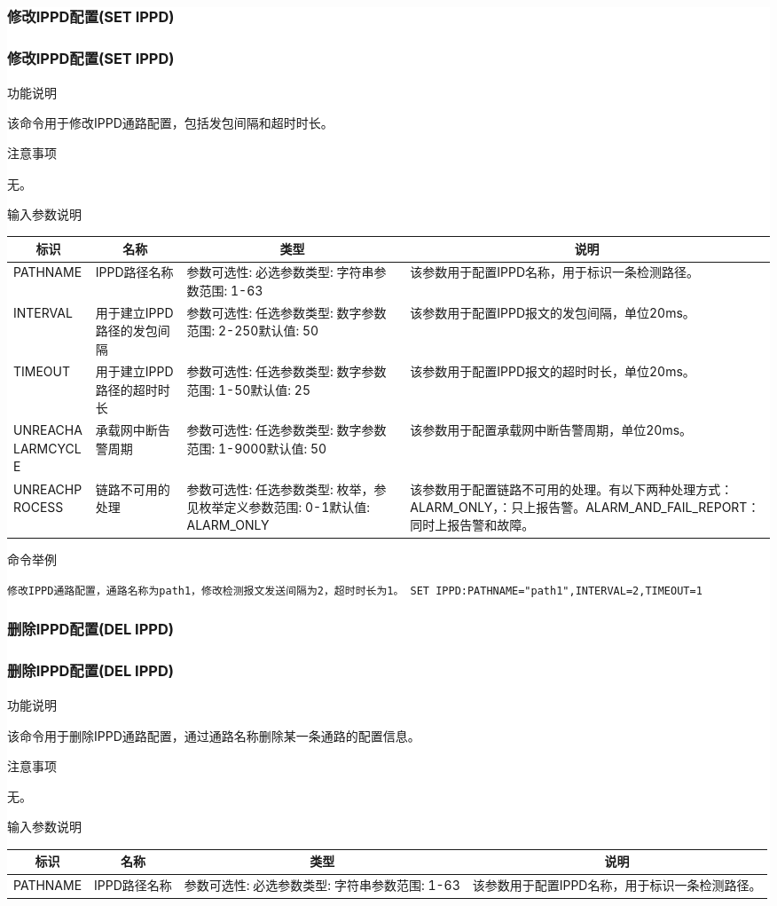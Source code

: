 
### 修改IPPD配置(SET IPPD) 
### 修改IPPD配置(SET IPPD) 


[](None)功能说明 

该命令用于修改IPPD通路配置，包括发包间隔和超时时长。


[](None)注意事项 

无。


[](None)输入参数说明 


[](None)标识|名称|类型|说明
---|---|---|---
PATHNAME|IPPD路径名称|参数可选性: 必选参数类型: 字符串参数范围: 1-63|该参数用于配置IPPD名称，用于标识一条检测路径。
INTERVAL|用于建立IPPD路径的发包间隔|参数可选性: 任选参数类型: 数字参数范围: 2-250默认值: 50|该参数用于配置IPPD报文的发包间隔，单位20ms。
TIMEOUT|用于建立IPPD路径的超时时长|参数可选性: 任选参数类型: 数字参数范围: 1-50默认值: 25|该参数用于配置IPPD报文的超时时长，单位20ms。
UNREACHALARMCYCLE|承载网中断告警周期|参数可选性: 任选参数类型: 数字参数范围: 1-9000默认值: 50|该参数用于配置承载网中断告警周期，单位20ms。
UNREACHPROCESS|链路不可用的处理|参数可选性: 任选参数类型: 枚举，参见枚举定义参数范围: 0-1默认值: ALARM_ONLY|该参数用于配置链路不可用的处理。有以下两种处理方式：ALARM_ONLY，：只上报告警。ALARM_AND_FAIL_REPORT：同时上报告警和故障。




[](None)命令举例 


`
修改IPPD通路配置，通路名称为path1，修改检测报文发送间隔为2，超时时长为1。
SET IPPD:PATHNAME="path1",INTERVAL=2,TIMEOUT=1
` 


### 删除IPPD配置(DEL IPPD) 
### 删除IPPD配置(DEL IPPD) 


[](None)功能说明 

该命令用于删除IPPD通路配置，通过通路名称删除某一条通路的配置信息。


[](None)注意事项 

无。


[](None)输入参数说明 


[](None)标识|名称|类型|说明
---|---|---|---
PATHNAME|IPPD路径名称|参数可选性: 必选参数类型: 字符串参数范围: 1-63|该参数用于配置IPPD名称，用于标识一条检测路径。



